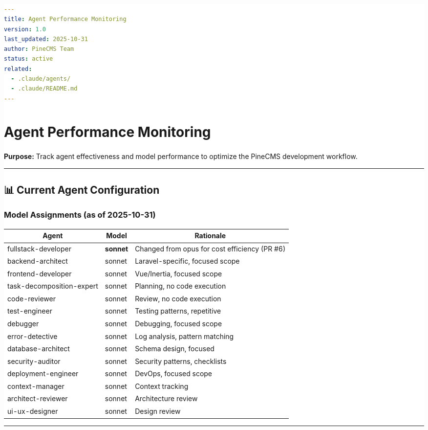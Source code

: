 ```yaml
---
title: Agent Performance Monitoring
version: 1.0
last_updated: 2025-10-31
author: PineCMS Team
status: active
related:
  - .claude/agents/
  - .claude/README.md
---
```


# Agent Performance Monitoring

**Purpose:** Track agent effectiveness and model performance to optimize the PineCMS development workflow.

---

## 📊 Current Agent Configuration

### Model Assignments (as of 2025-10-31)

| Agent | Model | Rationale |
|-------|-------|-----------|
| fullstack-developer | **sonnet** | Changed from opus for cost efficiency (PR #6) |
| backend-architect | sonnet | Laravel-specific, focused scope |
| frontend-developer | sonnet | Vue/Inertia, focused scope |
| task-decomposition-expert | sonnet | Planning, no code execution |
| code-reviewer | sonnet | Review, no code execution |
| test-engineer | sonnet | Testing patterns, repetitive |
| debugger | sonnet | Debugging, focused scope |
| error-detective | sonnet | Log analysis, pattern matching |
| database-architect | sonnet | Schema design, focused |
| security-auditor | sonnet | Security patterns, checklists |
| deployment-engineer | sonnet | DevOps, focused scope |
| context-manager | sonnet | Context tracking |
| architect-reviewer | sonnet | Architecture review |
| ui-ux-designer | sonnet | Design review |

---
